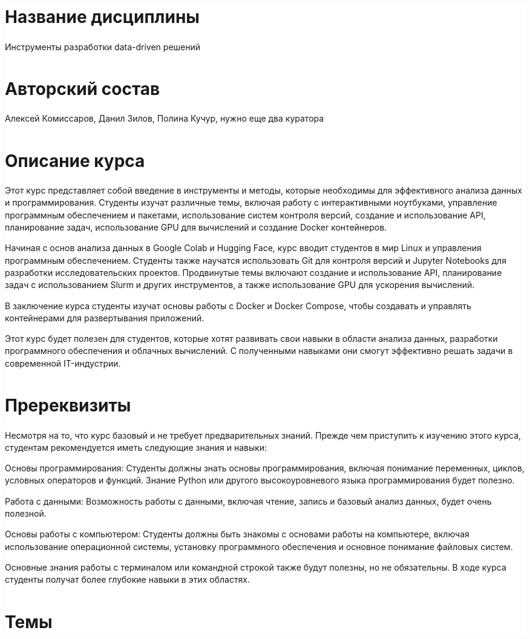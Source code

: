 
# Название дисциплины

Инструменты разработки data-driven решений

# Авторский состав

Алексей Комиссаров, Данил Зилов, Полина Кучур, нужно еще два куратора

# Описание курса

Этот курс представляет собой введение в инструменты и методы, которые необходимы для эффективного анализа данных и программирования. Студенты изучат различные темы, включая работу с интерактивными ноутбуками, управление программным обеспечением и пакетами, использование систем контроля версий, создание и использование API, планирование задач, использование GPU для вычислений и создание Docker контейнеров.

Начиная с основ анализа данных в Google Colab и Hugging Face, курс вводит студентов в мир Linux и управления программным обеспечением. Студенты также научатся использовать Git для контроля версий и Jupyter Notebooks для разработки исследовательских проектов. Продвинутые темы включают создание и использование API, планирование задач с использованием Slurm и других инструментов, а также использование GPU для ускорения вычислений.

В заключение курса студенты изучат основы работы с Docker и Docker Compose, чтобы создавать и управлять контейнерами для развертывания приложений.

Этот курс будет полезен для студентов, которые хотят развивать свои навыки в области анализа данных, разработки программного обеспечения и облачных вычислений. С полученными навыками они смогут эффективно решать задачи в современной IT-индустрии.

# Пререквизиты

Несмотря на то, что курс базовый и не требует предварительных знаний. Прежде чем приступить к изучению этого курса, студентам рекомендуется иметь следующие знания и навыки:

Основы программирования: Студенты должны знать основы программирования, включая понимание переменных, циклов, условных операторов и функций. Знание Python или другого высокоуровневого языка программирования будет полезно.

Работа с данными: Возможность работы с данными, включая чтение, запись и базовый анализ данных, будет очень полезной.

Основы работы с компьютером: Студенты должны быть знакомы с основами работы на компьютере, включая использование операционной системы, установку программного обеспечения и основное понимание файловых систем.

Основные знания работы с терминалом или командной строкой также будут полезны, но не обязательны. В ходе курса студенты получат более глубокие навыки в этих областях.

# Темы

